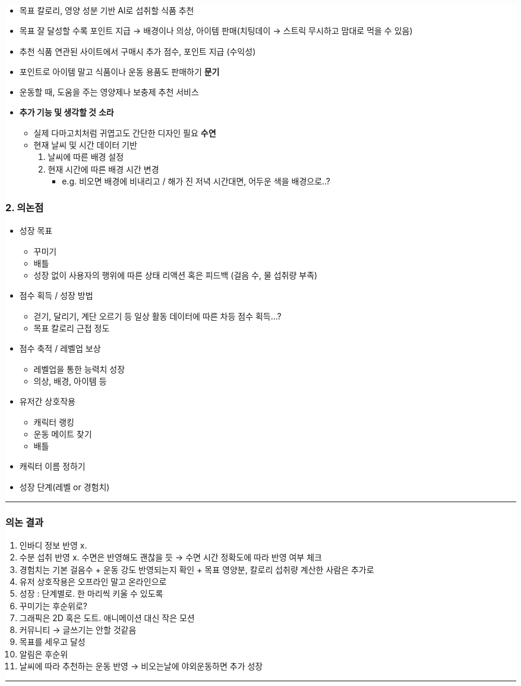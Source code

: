   - 목표 칼로리, 영양 성분 기반 AI로 섭취할 식품 추천
  - 목표 잘 달성할 수록 포인트 지급 → 배경이나 의상, 아이템 판매(치팅데이 → 스트릭 무시하고 맘대로 먹을 수 있음)
  - 추천 식품 연관된 사이트에서 구매시 추가 점수, 포인트 지급 (수익성)
  - 포인트로 아이템 말고 식품이나 운동 용품도 판매하기
    **문기**
  - 운동할 때, 도움을 주는 영양제나 보충제 추천 서비스

- **추가 기능 및 생각할 것**
           **소라**
  - 실제 다마고치처럼 귀엽고도 간단한 디자인 필요
    **수연**
  - 현재 날씨 및 시간 데이터 기반
    1. 날씨에 따른 배경 설정
    2. 현재 시간에 따른 배경 시간 변경
       - e.g. 비오면 배경에 비내리고 / 해가 진 저녁 시간대면, 어두운 색을 배경으로..?

### 2. 의논점

- 성장 목표
  - 꾸미기
  - 배틀
  - 성장 없이 사용자의 행위에 따른 상태 리액션 혹은 피드백 (걸음 수, 물 섭취량 부족)
- 점수 획득 / 성장 방법
  - 걷기, 달리기, 계단 오르기 등 일상 활동 데이터에 따른 차등 점수 획득…?
  - 목표 칼로리 근접 정도
- 점수 축적 / 레벨업 보상
  - 레벨업을 통한 능력치 성장
  - 의상, 배경, 아이템 등
- 유저간 상호작용

  - 캐릭터 랭킹
  - 운동 메이트 찾기
  - 배틀

- 캐릭터 이름 정하기
- 성장 단계(레벨 or 경험치)

---

### 의논 결과

1. 인바디 정보 반영 x.
2. 수분 섭취 반영 x. 수면은 반영해도 괜찮을 듯 → 수면 시간 정확도에 따라 반영 여부 체크
3. 경험치는 기본 걸음수 + 운동 강도 반영되는지 확인 + 목표 영양분, 칼로리 섭취량 계산한 사람은 추가로
4. 유저 상호작용은 오프라인 말고 온라인으로
5. 성장 : 단계별로. 한 마리씩 키울 수 있도록
6. 꾸미기는 후순위로?
7. 그래픽은 2D 혹은 도트. 애니메이션 대신 작은 모션
8. 커뮤니티 → 글쓰기는 안할 것같음
9. 목표를 세우고 달성
10. 알림은 후순위
11. 날씨에 따라 추천하는 운동 반영 → 비오는날에 야외운동하면 추가 성장

---